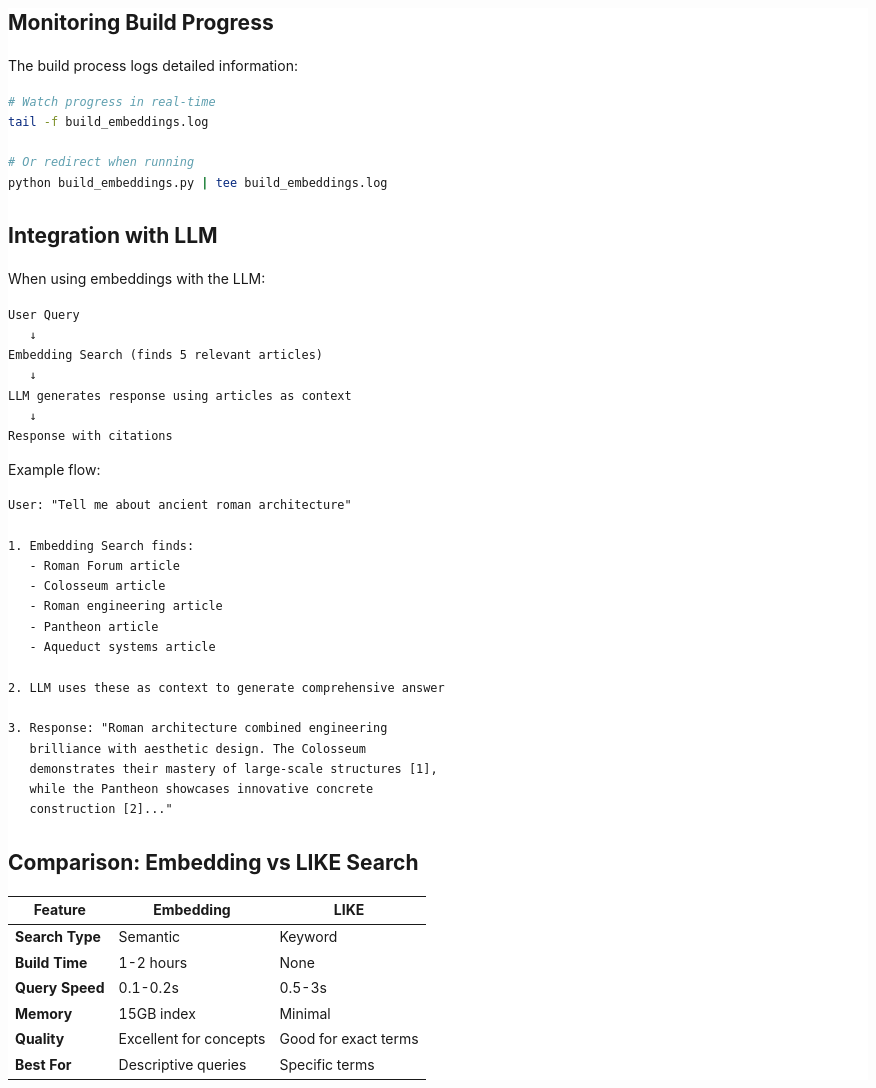 ## Monitoring Build Progress

The build process logs detailed information:

```bash
# Watch progress in real-time
tail -f build_embeddings.log

# Or redirect when running
python build_embeddings.py | tee build_embeddings.log
```

## Integration with LLM

When using embeddings with the LLM:

```
User Query
   ↓
Embedding Search (finds 5 relevant articles)
   ↓
LLM generates response using articles as context
   ↓
Response with citations
```

Example flow:

```
User: "Tell me about ancient roman architecture"

1. Embedding Search finds:
   - Roman Forum article
   - Colosseum article
   - Roman engineering article
   - Pantheon article
   - Aqueduct systems article

2. LLM uses these as context to generate comprehensive answer

3. Response: "Roman architecture combined engineering 
   brilliance with aesthetic design. The Colosseum 
   demonstrates their mastery of large-scale structures [1],
   while the Pantheon showcases innovative concrete 
   construction [2]..."
```

## Comparison: Embedding vs LIKE Search

| Feature | Embedding | LIKE |
|---------|-----------|------|
| **Search Type** | Semantic | Keyword |
| **Build Time** | 1-2 hours | None |
| **Query Speed** | 0.1-0.2s | 0.5-3s |
| **Memory** | 15GB index | Minimal |
| **Quality** | Excellent for concepts | Good for exact terms |
| **Best For** | Descriptive queries | Specific terms |
